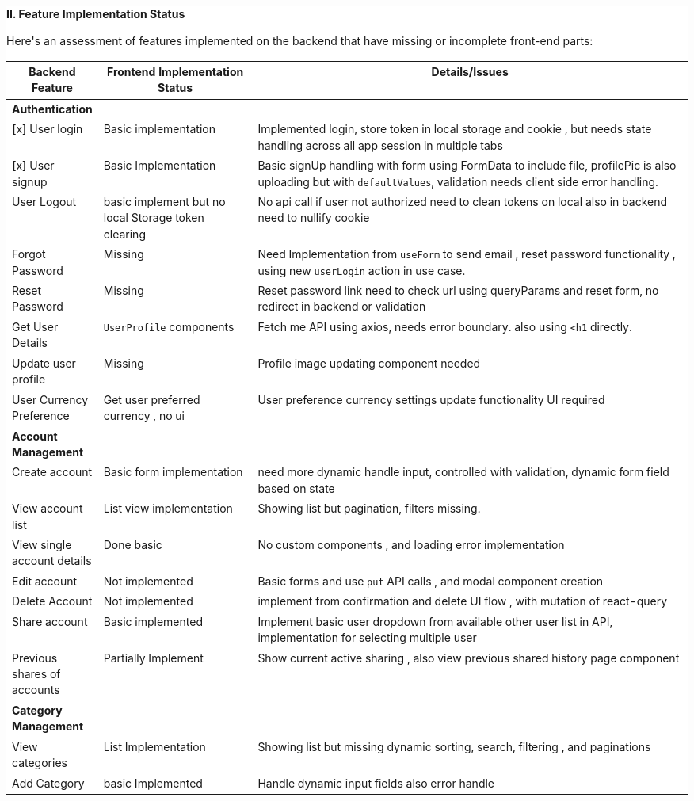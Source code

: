 **II. Feature Implementation Status**

Here's an assessment of features implemented on the backend that have missing or incomplete front-end parts:

| Backend Feature                        | Frontend Implementation Status                      | Details/Issues                                                                                                                                                      |
| -------------------------------------- | --------------------------------------------------- | ------------------------------------------------------------------------------------------------------------------------------------------------------------------- |
| **Authentication**                     |                                                     |                                                                                                                                                                     |
| [x] User login                         | Basic implementation                                | Implemented login, store token in local storage and cookie , but needs state handling across all app session in multiple tabs                                       |
| [x] User signup                        | Basic Implementation                                | Basic signUp handling with form using FormData to include file, profilePic is also uploading but with `defaultValues`, validation needs client side error handling. |
| User Logout                            | basic implement but no local Storage token clearing | No api call if user not authorized need to clean tokens on local also in backend need to nullify cookie                                                             |
| Forgot Password                        | Missing                                             | Need Implementation from `useForm` to send email , reset password functionality , using new `userLogin` action in use case.                                         |
| Reset Password                         | Missing                                             | Reset password link need to check url using queryParams and reset form, no redirect in backend or validation                                                        |
| Get User Details                       | `UserProfile` components                            | Fetch me API using axios, needs error boundary. also using `<h1` directly.                                                                                          |
| Update user profile                    | Missing                                             | Profile image updating component needed                                                                                                                             |
| User Currency Preference               | Get user preferred currency , no ui                 | User preference currency settings update functionality UI required                                                                                                  |
| **Account Management**                 |                                                     |                                                                                                                                                                     |
| Create account                         | Basic form implementation                           | need more dynamic handle input, controlled with validation, dynamic form field based on state                                                                       |
| View account list                      | List view implementation                            | Showing list but pagination, filters missing.                                                                                                                       |
| View single account details            | Done basic                                          | No custom components , and loading error implementation                                                                                                             |
| Edit account                           | Not implemented                                     | Basic forms and use `put` API calls , and modal component creation                                                                                                  |
| Delete Account                         | Not implemented                                     | implement from confirmation and delete UI flow , with mutation of react-query                                                                                       |
| Share account                          | Basic implemented                                   | Implement basic user dropdown from available other user list in API, implementation for selecting multiple user                                                     |
| Previous shares of accounts            | Partially Implement                                 | Show current active sharing , also view previous shared history page component                                                                                      |
| **Category Management**                |                                                     |                                                                                                                                                                     |
| View categories                        | List Implementation                                 | Showing list but missing dynamic sorting, search, filtering , and paginations                                                                                       |
| Add Category                           | basic Implemented                                   | Handle dynamic input fields also error handle                                                                                                                       |